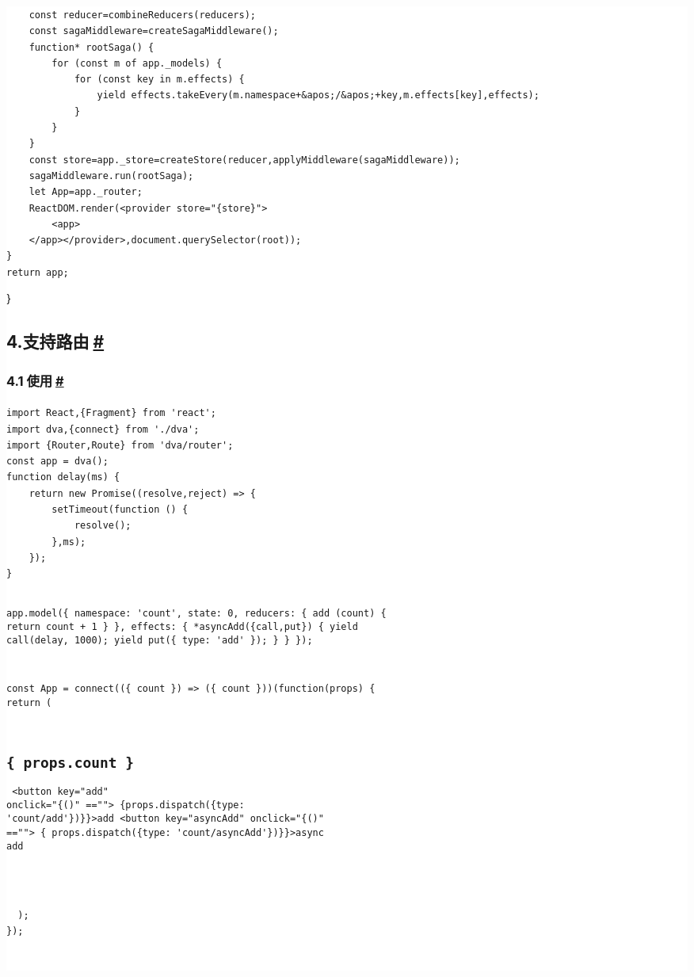         const reducer=combineReducers(reducers);
        const sagaMiddleware=createSagaMiddleware();
        function* rootSaga() {
            for (const m of app._models) {
                for (const key in m.effects) {
                    yield effects.takeEvery(m.namespace+&apos;/&apos;+key,m.effects[key],effects);
                }
            }
        }
        const store=app._store=createStore(reducer,applyMiddleware(sagaMiddleware));
        sagaMiddleware.run(rootSaga);
        let App=app._router;
        ReactDOM.render(<provider store="{store}">
            <app>
        </app></provider>,document.querySelector(root));
    }
    return app;
}
</code></pre>
<h2 id="t74.&#x652F;&#x6301;&#x8DEF;&#x7531;">4.&#x652F;&#x6301;&#x8DEF;&#x7531; <a href="#t74.&#x652F;&#x6301;&#x8DEF;&#x7531;"> # </a></h2>
<h3 id="t84.1 &#x4F7F;&#x7528;">4.1 &#x4F7F;&#x7528; <a href="#t84.1 &#x4F7F;&#x7528;"> # </a></h3>
<pre><code class="lang-js">import React,{Fragment} from &apos;react&apos;;
import dva,{connect} from &apos;./dva&apos;;
import {Router,Route} from &apos;dva/router&apos;;
const app = dva();
function delay(ms) {
    return new Promise((resolve,reject) =&gt; {
        setTimeout(function () {
            resolve();
        },ms);
    });
}

app.model({
  namespace: &apos;count&apos;,
  state: 0,
  reducers: {
    add  (count) { return count + 1 }
  },
  effects: {
        *asyncAdd({call,put}) {
            yield call(delay, 1000);
            yield put({ type: &apos;add&apos; });
        }
  }
});


const App = connect(({ count }) =&gt; ({
  count
}))(function(props) {
  return (
    <div>
      <h2>{ props.count }</h2>
          <button key="add" onclick="{()" ==""> {props.dispatch({type: &apos;count/add&apos;})}}&gt;add</button>
          <button key="asyncAdd" onclick="{()" ==""> { props.dispatch({type: &apos;count/asyncAdd&apos;})}}&gt;async add</button>
 </div>
  );
});
